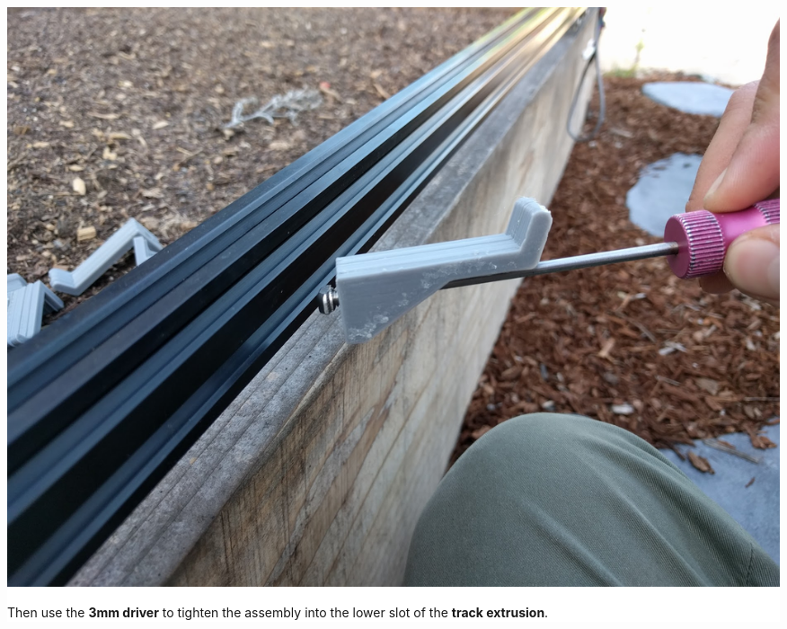 ![IMG_20160310_155712.jpg](_images/IMG_20160310_155712.jpg)

 Then use the **3mm driver** to tighten the assembly into the lower slot of the **track extrusion**.
